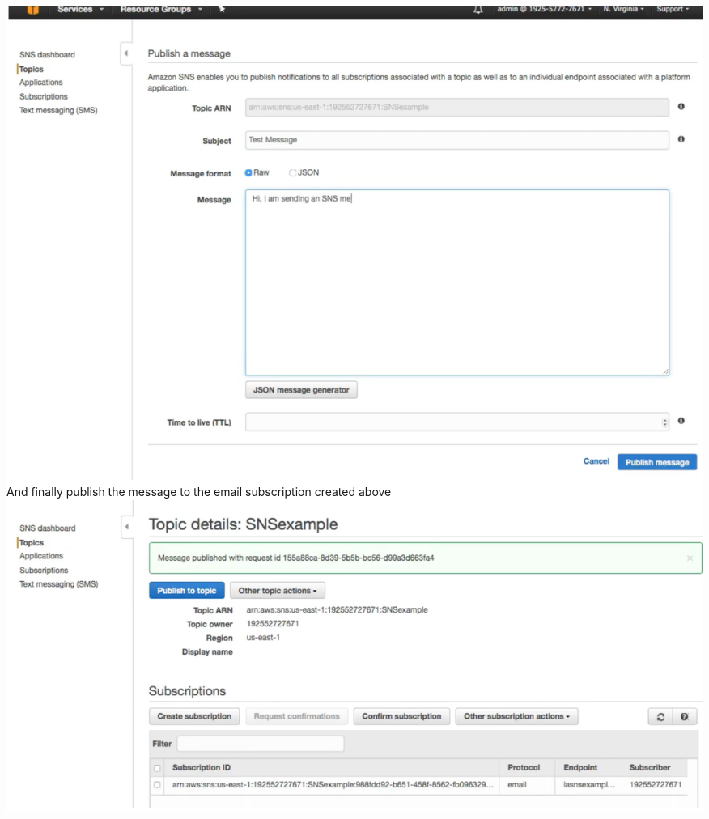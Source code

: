   ![](/assets/markdown-img-paste-20180403082920738.png)
  And finally publish the message to the email subscription created above
  ![](/assets/markdown-img-paste-20180403083036726.png)
